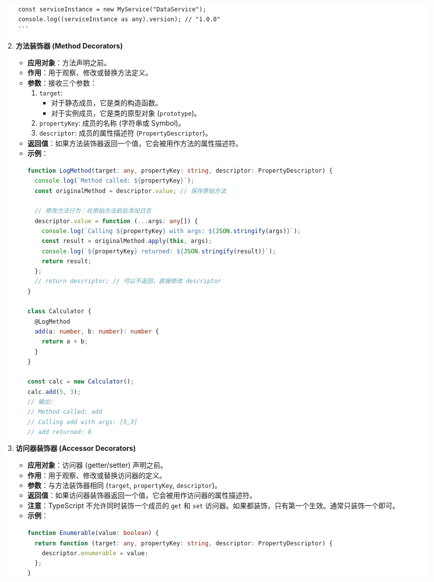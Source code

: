         const serviceInstance = new MyService("DataService");
        console.log((serviceInstance as any).version); // "1.0.0"
        ```

2.  **方法装饰器 (Method Decorators)**
    *   **应用对象**：方法声明之前。
    *   **作用**：用于观察、修改或替换方法定义。
    *   **参数**：接收三个参数：
        1.  `target`:
            *   对于静态成员，它是类的构造函数。
            *   对于实例成员，它是类的原型对象 (`prototype`)。
        2.  `propertyKey`: 成员的名称 (字符串或 Symbol)。
        3.  `descriptor`: 成员的属性描述符 (`PropertyDescriptor`)。
    *   **返回值**：如果方法装饰器返回一个值，它会被用作方法的属性描述符。
    *   **示例**：
        ```typescript
        function LogMethod(target: any, propertyKey: string, descriptor: PropertyDescriptor) {
          console.log(`Method called: ${propertyKey}`);
          const originalMethod = descriptor.value; // 保存原始方法

          // 修改方法行为：在原始方法前后添加日志
          descriptor.value = function (...args: any[]) {
            console.log(`Calling ${propertyKey} with args: ${JSON.stringify(args)}`);
            const result = originalMethod.apply(this, args);
            console.log(`${propertyKey} returned: ${JSON.stringify(result)}`);
            return result;
          };
          // return descriptor; // 可以不返回，直接修改 descriptor
        }

        class Calculator {
          @LogMethod
          add(a: number, b: number): number {
            return a + b;
          }
        }

        const calc = new Calculator();
        calc.add(5, 3);
        // 输出:
        // Method called: add
        // Calling add with args: [5,3]
        // add returned: 8
        ```

3.  **访问器装饰器 (Accessor Decorators)**
    *   **应用对象**：访问器 (getter/setter) 声明之前。
    *   **作用**：用于观察、修改或替换访问器的定义。
    *   **参数**：与方法装饰器相同 (`target`, `propertyKey`, `descriptor`)。
    *   **返回值**：如果访问器装饰器返回一个值，它会被用作访问器的属性描述符。
    *   **注意**：TypeScript 不允许同时装饰一个成员的 `get` 和 `set` 访问器。如果都装饰，只有第一个生效。通常只装饰一个即可。
    *   **示例**：
        ```typescript
        function Enumerable(value: boolean) {
          return function (target: any, propertyKey: string, descriptor: PropertyDescriptor) {
            descriptor.enumerable = value;
          };
        }
